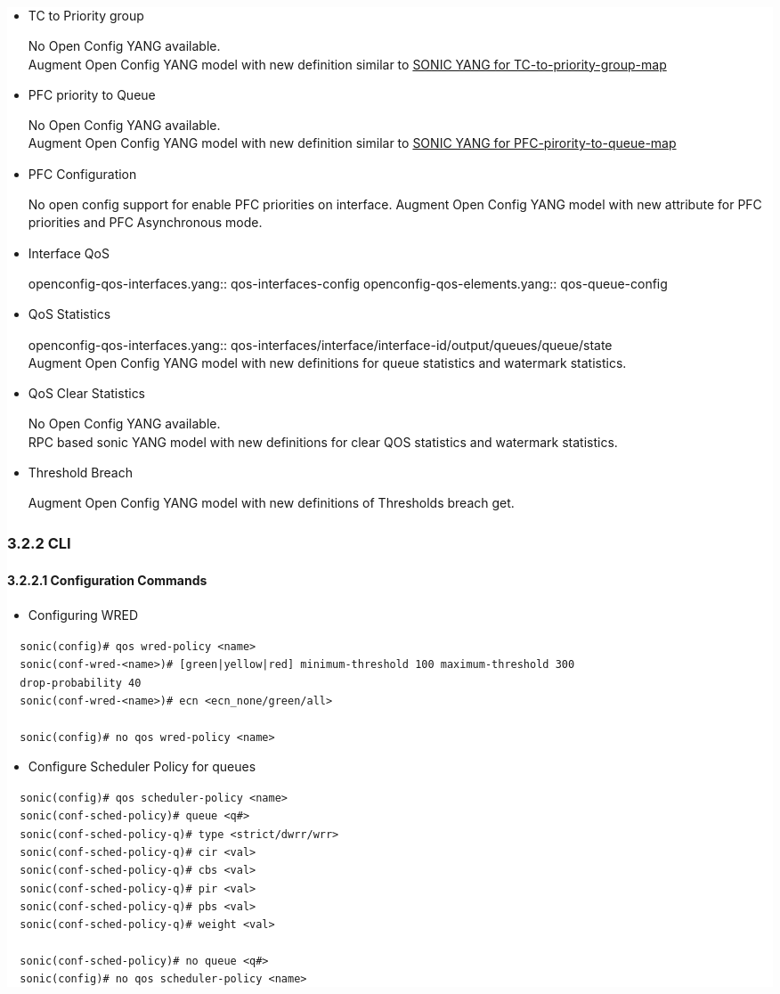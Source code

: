 

- TC to Priority group  

  No Open Config YANG available.   
  Augment Open Config YANG model with new definition similar to [SONIC YANG for TC-to-priority-group-map](https://github.com/project-arlo/sonic-mgmt-framework/blob/transformer-phase1/src/cvl/testdata/schema/sonic-tc-priority-group-map.yang)


- PFC priority to Queue  

  No Open Config YANG available.   
  Augment Open Config YANG model with new definition similar to [SONIC YANG for PFC-pirority-to-queue-map](https://github.com/project-arlo/sonic-mgmt-framework/blob/transformer-phase1/src/cvl/testdata/schema/sonic-pfc-priority-queue.yang)


- PFC Configuration

  No open config support for enable PFC priorities on interface.
  Augment Open Config YANG model with new attribute for PFC priorities and PFC Asynchronous mode.


- Interface QoS  

  openconfig-qos-interfaces.yang:: qos-interfaces-config
  openconfig-qos-elements.yang:: qos-queue-config


- QoS Statistics  

  openconfig-qos-interfaces.yang:: qos-interfaces/interface/interface-id/output/queues/queue/state  
  Augment Open Config YANG model with new definitions for queue statistics and watermark statistics.


- QoS Clear Statistics  

  No Open Config YANG available.   
  RPC based sonic YANG model with new definitions for clear QOS statistics and watermark statistics.


- Threshold Breach  

  Augment Open Config YANG model with new definitions of Thresholds breach get.



### 3.2.2 CLI

#### 3.2.2.1 Configuration Commands

- Configuring WRED
````
  sonic(config)# qos wred-policy <name>
  sonic(conf-wred-<name>)# [green|yellow|red] minimum-threshold 100 maximum-threshold 300
  drop-probability 40
  sonic(conf-wred-<name>)# ecn <ecn_none/green/all>

  sonic(config)# no qos wred-policy <name>
````
- Configure Scheduler Policy for queues
````
  sonic(config)# qos scheduler-policy <name>
  sonic(conf-sched-policy)# queue <q#>
  sonic(conf-sched-policy-q)# type <strict/dwrr/wrr>
  sonic(conf-sched-policy-q)# cir <val>
  sonic(conf-sched-policy-q)# cbs <val>
  sonic(conf-sched-policy-q)# pir <val>
  sonic(conf-sched-policy-q)# pbs <val>
  sonic(conf-sched-policy-q)# weight <val>

  sonic(conf-sched-policy)# no queue <q#>
  sonic(config)# no qos scheduler-policy <name>   
````